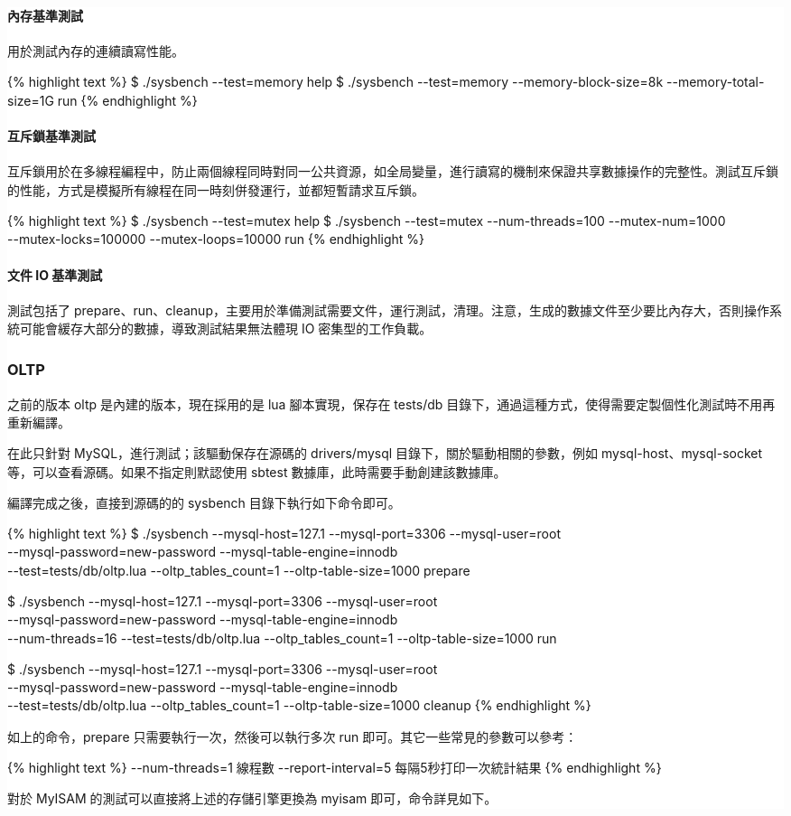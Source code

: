 #### 內存基準測試

用於測試內存的連續讀寫性能。

{% highlight text %}
$ ./sysbench --test=memory help
$ ./sysbench --test=memory --memory-block-size=8k --memory-total-size=1G run
{% endhighlight %}


#### 互斥鎖基準測試

互斥鎖用於在多線程編程中，防止兩個線程同時對同一公共資源，如全局變量，進行讀寫的機制來保證共享數據操作的完整性。測試互斥鎖的性能，方式是模擬所有線程在同一時刻併發運行，並都短暫請求互斥鎖。

{% highlight text %}
$ ./sysbench --test=mutex help
$ ./sysbench --test=mutex --num-threads=100 --mutex-num=1000 \
    --mutex-locks=100000 --mutex-loops=10000 run
{% endhighlight %}


#### 文件 IO 基準測試

測試包括了 prepare、run、cleanup，主要用於準備測試需要文件，運行測試，清理。注意，生成的數據文件至少要比內存大，否則操作系統可能會緩存大部分的數據，導致測試結果無法體現 IO 密集型的工作負載。


### OLTP

之前的版本 oltp 是內建的版本，現在採用的是 lua 腳本實現，保存在 tests/db 目錄下，通過這種方式，使得需要定製個性化測試時不用再重新編譯。

在此只針對 MySQL，進行測試；該驅動保存在源碼的 drivers/mysql 目錄下，關於驅動相關的參數，例如 mysql-host、mysql-socket 等，可以查看源碼。如果不指定則默認使用 sbtest 數據庫，此時需要手動創建該數據庫。

編譯完成之後，直接到源碼的的 sysbench 目錄下執行如下命令即可。

{% highlight text %}
$ ./sysbench --mysql-host=127.1 --mysql-port=3306 --mysql-user=root \
    --mysql-password=new-password --mysql-table-engine=innodb \
    --test=tests/db/oltp.lua --oltp_tables_count=1 --oltp-table-size=1000 prepare

$ ./sysbench --mysql-host=127.1 --mysql-port=3306 --mysql-user=root \
    --mysql-password=new-password --mysql-table-engine=innodb \
    --num-threads=16 --test=tests/db/oltp.lua --oltp_tables_count=1 --oltp-table-size=1000 run

$ ./sysbench --mysql-host=127.1 --mysql-port=3306 --mysql-user=root \
    --mysql-password=new-password --mysql-table-engine=innodb \
    --test=tests/db/oltp.lua --oltp_tables_count=1 --oltp-table-size=1000 cleanup
{% endhighlight %}

如上的命令，prepare 只需要執行一次，然後可以執行多次 run 即可。其它一些常見的參數可以參考：

{% highlight text %}
--num-threads=1         線程數
--report-interval=5     每隔5秒打印一次統計結果
{% endhighlight %}

對於 MyISAM 的測試可以直接將上述的存儲引擎更換為 myisam 即可，命令詳見如下。
